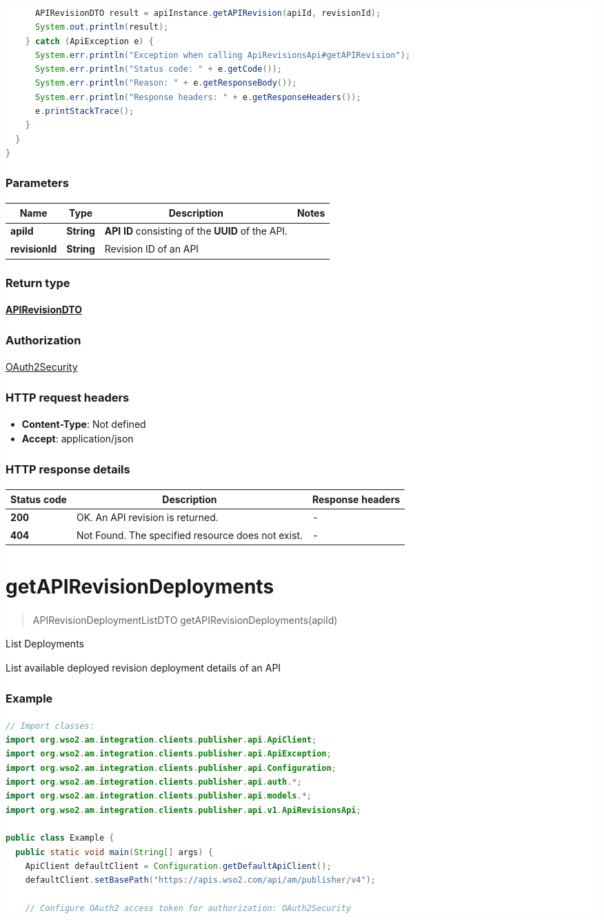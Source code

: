 ```java
      APIRevisionDTO result = apiInstance.getAPIRevision(apiId, revisionId);
      System.out.println(result);
    } catch (ApiException e) {
      System.err.println("Exception when calling ApiRevisionsApi#getAPIRevision");
      System.err.println("Status code: " + e.getCode());
      System.err.println("Reason: " + e.getResponseBody());
      System.err.println("Response headers: " + e.getResponseHeaders());
      e.printStackTrace();
    }
  }
}
```

### Parameters

Name | Type | Description  | Notes
------------- | ------------- | ------------- | -------------
 **apiId** | **String**| **API ID** consisting of the **UUID** of the API.  |
 **revisionId** | **String**| Revision ID of an API  |

### Return type

[**APIRevisionDTO**](APIRevisionDTO.md)

### Authorization

[OAuth2Security](../README.md#OAuth2Security)

### HTTP request headers

 - **Content-Type**: Not defined
 - **Accept**: application/json

### HTTP response details
| Status code | Description | Response headers |
|-------------|-------------|------------------|
**200** | OK. An API revision is returned.  |  -  |
**404** | Not Found. The specified resource does not exist. |  -  |

<a name="getAPIRevisionDeployments"></a>
# **getAPIRevisionDeployments**
> APIRevisionDeploymentListDTO getAPIRevisionDeployments(apiId)

List Deployments

List available deployed revision deployment details of an API 

### Example
```java
// Import classes:
import org.wso2.am.integration.clients.publisher.api.ApiClient;
import org.wso2.am.integration.clients.publisher.api.ApiException;
import org.wso2.am.integration.clients.publisher.api.Configuration;
import org.wso2.am.integration.clients.publisher.api.auth.*;
import org.wso2.am.integration.clients.publisher.api.models.*;
import org.wso2.am.integration.clients.publisher.api.v1.ApiRevisionsApi;

public class Example {
  public static void main(String[] args) {
    ApiClient defaultClient = Configuration.getDefaultApiClient();
    defaultClient.setBasePath("https://apis.wso2.com/api/am/publisher/v4");
    
    // Configure OAuth2 access token for authorization: OAuth2Security
```